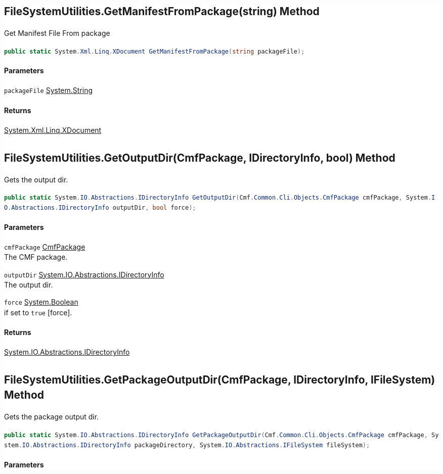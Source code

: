 <a name='Cmf_Common_Cli_Utilities_FileSystemUtilities_GetManifestFromPackage(string)'></a>
## FileSystemUtilities.GetManifestFromPackage(string) Method
Get Manifest File From package  
```csharp
public static System.Xml.Linq.XDocument GetManifestFromPackage(string packageFile);
```
#### Parameters
<a name='Cmf_Common_Cli_Utilities_FileSystemUtilities_GetManifestFromPackage(string)_packageFile'></a>
`packageFile` [System.String](https://docs.microsoft.com/en-us/dotnet/api/System.String 'System.String')  
  
#### Returns
[System.Xml.Linq.XDocument](https://docs.microsoft.com/en-us/dotnet/api/System.Xml.Linq.XDocument 'System.Xml.Linq.XDocument')  
  
<a name='Cmf_Common_Cli_Utilities_FileSystemUtilities_GetOutputDir(Cmf_Common_Cli_Objects_CmfPackage_System_IO_Abstractions_IDirectoryInfo_bool)'></a>
## FileSystemUtilities.GetOutputDir(CmfPackage, IDirectoryInfo, bool) Method
Gets the output dir.  
```csharp
public static System.IO.Abstractions.IDirectoryInfo GetOutputDir(Cmf.Common.Cli.Objects.CmfPackage cmfPackage, System.IO.Abstractions.IDirectoryInfo outputDir, bool force);
```
#### Parameters
<a name='Cmf_Common_Cli_Utilities_FileSystemUtilities_GetOutputDir(Cmf_Common_Cli_Objects_CmfPackage_System_IO_Abstractions_IDirectoryInfo_bool)_cmfPackage'></a>
`cmfPackage` [CmfPackage](Cmf_Common_Cli_Objects.md#Cmf_Common_Cli_Objects_CmfPackage 'Cmf.Common.Cli.Objects.CmfPackage')  
The CMF package.
  
<a name='Cmf_Common_Cli_Utilities_FileSystemUtilities_GetOutputDir(Cmf_Common_Cli_Objects_CmfPackage_System_IO_Abstractions_IDirectoryInfo_bool)_outputDir'></a>
`outputDir` [System.IO.Abstractions.IDirectoryInfo](https://docs.microsoft.com/en-us/dotnet/api/System.IO.Abstractions.IDirectoryInfo 'System.IO.Abstractions.IDirectoryInfo')  
The output dir.
  
<a name='Cmf_Common_Cli_Utilities_FileSystemUtilities_GetOutputDir(Cmf_Common_Cli_Objects_CmfPackage_System_IO_Abstractions_IDirectoryInfo_bool)_force'></a>
`force` [System.Boolean](https://docs.microsoft.com/en-us/dotnet/api/System.Boolean 'System.Boolean')  
if set to `true` [force].
  
#### Returns
[System.IO.Abstractions.IDirectoryInfo](https://docs.microsoft.com/en-us/dotnet/api/System.IO.Abstractions.IDirectoryInfo 'System.IO.Abstractions.IDirectoryInfo')  
  
<a name='Cmf_Common_Cli_Utilities_FileSystemUtilities_GetPackageOutputDir(Cmf_Common_Cli_Objects_CmfPackage_System_IO_Abstractions_IDirectoryInfo_System_IO_Abstractions_IFileSystem)'></a>
## FileSystemUtilities.GetPackageOutputDir(CmfPackage, IDirectoryInfo, IFileSystem) Method
Gets the package output dir.  
```csharp
public static System.IO.Abstractions.IDirectoryInfo GetPackageOutputDir(Cmf.Common.Cli.Objects.CmfPackage cmfPackage, System.IO.Abstractions.IDirectoryInfo packageDirectory, System.IO.Abstractions.IFileSystem fileSystem);
```
#### Parameters
<a name='Cmf_Common_Cli_Utilities_FileSystemUtilities_GetPackageOutputDir(Cmf_Common_Cli_Objects_CmfPackage_System_IO_Abstractions_IDirectoryInfo_System_IO_Abstractions_IFileSystem)_cmfPackage'></a>